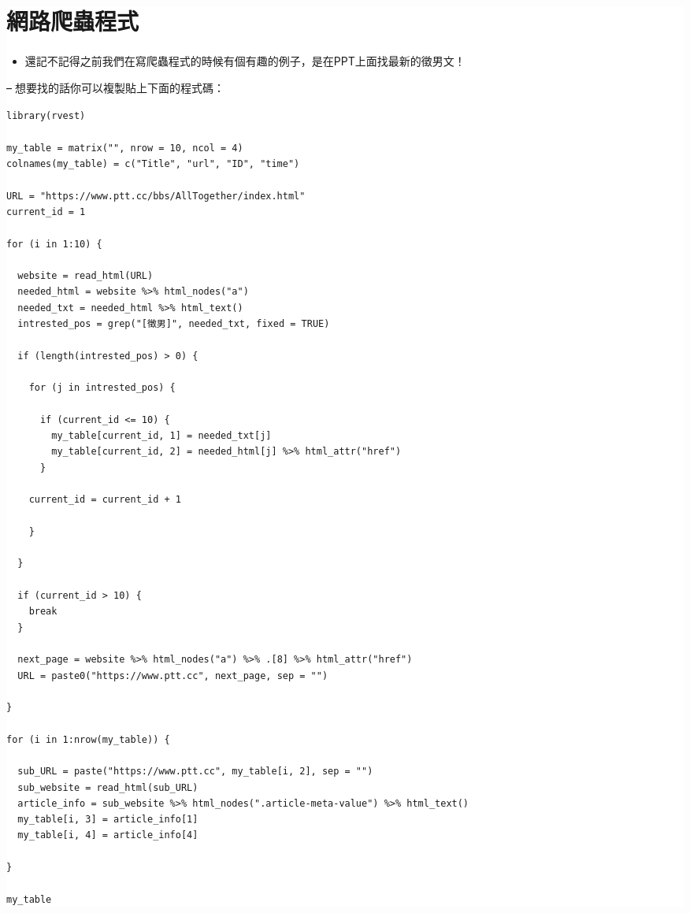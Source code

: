 # 網路爬蟲程式

- 還記不記得之前我們在寫爬蟲程式的時候有個有趣的例子，是在PPT上面找最新的徵男文！

– 想要找的話你可以複製貼上下面的程式碼：

```
library(rvest)

my_table = matrix("", nrow = 10, ncol = 4)
colnames(my_table) = c("Title", "url", "ID", "time")

URL = "https://www.ptt.cc/bbs/AllTogether/index.html"
current_id = 1

for (i in 1:10) {
  
  website = read_html(URL)
  needed_html = website %>% html_nodes("a")
  needed_txt = needed_html %>% html_text()
  intrested_pos = grep("[徵男]", needed_txt, fixed = TRUE)
  
  if (length(intrested_pos) > 0) {
    
    for (j in intrested_pos) {
      
      if (current_id <= 10) {
        my_table[current_id, 1] = needed_txt[j]
        my_table[current_id, 2] = needed_html[j] %>% html_attr("href")
      }
      
    current_id = current_id + 1
    
    }
    
  }
  
  if (current_id > 10) {
    break
  }
  
  next_page = website %>% html_nodes("a") %>% .[8] %>% html_attr("href")
  URL = paste0("https://www.ptt.cc", next_page, sep = "")
  
}

for (i in 1:nrow(my_table)) {
  
  sub_URL = paste("https://www.ptt.cc", my_table[i, 2], sep = "")
  sub_website = read_html(sub_URL)
  article_info = sub_website %>% html_nodes(".article-meta-value") %>% html_text()
  my_table[i, 3] = article_info[1]
  my_table[i, 4] = article_info[4]
  
}

my_table
```
